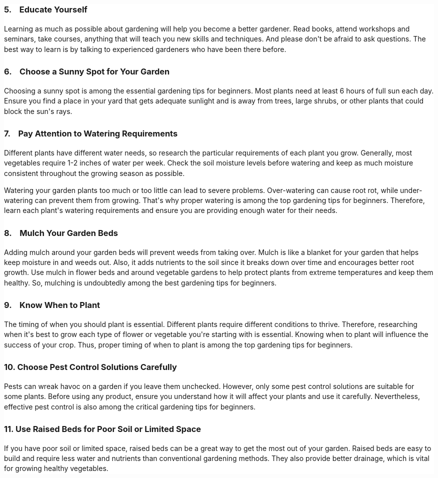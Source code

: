 ### 5.    Educate Yourself

Learning as much as possible about gardening will help you become a better gardener. Read books, attend workshops and seminars, take courses, anything that will teach you new skills and techniques. And please don't be afraid to ask questions. The best way to learn is by talking to experienced gardeners who have been there before.

### 6.    Choose a Sunny Spot for Your Garden

Choosing a sunny spot is among the essential gardening tips for beginners. Most plants need at least 6 hours of full sun each day. Ensure you find a place in your yard that gets adequate sunlight and is away from trees, large shrubs, or other plants that could block the sun's rays.

### 7.    Pay Attention to Watering Requirements

Different plants have different water needs, so research the particular requirements of each plant you grow. Generally, most vegetables require 1-2 inches of water per week. Check the soil moisture levels before watering and keep as much moisture consistent throughout the growing season as possible.

Watering your garden plants too much or too little can lead to severe problems. Over-watering can cause root rot, while under-watering can prevent them from growing. That's why proper watering is among the top gardening tips for beginners. Therefore, learn each plant's watering requirements and ensure you are providing enough water for their needs.

### 8.    Mulch Your Garden Beds

Adding mulch around your garden beds will prevent weeds from taking over. Mulch is like a blanket for your garden that helps keep moisture in and weeds out. Also, it adds nutrients to the soil since it breaks down over time and encourages better root growth. Use mulch in flower beds and around vegetable gardens to help protect plants from extreme temperatures and keep them healthy. So, mulching is undoubtedly among the best gardening tips for beginners. 

### 9.    Know When to Plant

The timing of when you should plant is essential. Different plants require different conditions to thrive. Therefore, researching when it's best to grow each type of flower or vegetable you're starting with is essential. Knowing when to plant will influence the success of your crop. Thus, proper timing of when to plant is among the top gardening tips for beginners. 

### 10\. Choose Pest Control Solutions Carefully

Pests can wreak havoc on a garden if you leave them unchecked. However, only some pest control solutions are suitable for some plants. Before using any product, ensure you understand how it will affect your plants and use it carefully. Nevertheless, effective pest control is also among the critical gardening tips for beginners.

### 11\. Use Raised Beds for Poor Soil or Limited Space

If you have poor soil or limited space, raised beds can be a great way to get the most out of your garden. Raised beds are easy to build and require less water and nutrients than conventional gardening methods. They also provide better drainage, which is vital for growing healthy vegetables.
